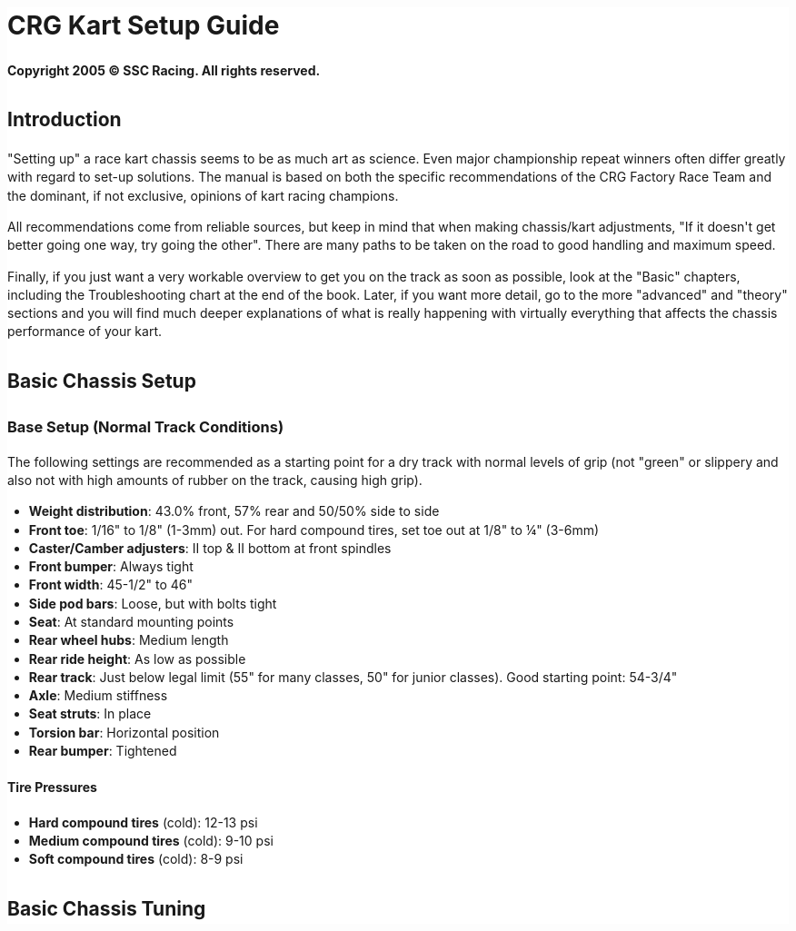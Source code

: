 # CRG Kart Setup Guide

**Copyright 2005 © SSC Racing. All rights reserved.**

## Introduction

"Setting up" a race kart chassis seems to be as much art as science. Even major championship repeat winners often differ greatly with regard to set-up solutions. The manual is based on both the specific recommendations of the CRG Factory Race Team and the dominant, if not exclusive, opinions of kart racing champions.

All recommendations come from reliable sources, but keep in mind that when making chassis/kart adjustments, "If it doesn't get better going one way, try going the other". There are many paths to be taken on the road to good handling and maximum speed.

Finally, if you just want a very workable overview to get you on the track as soon as possible, look at the "Basic" chapters, including the Troubleshooting chart at the end of the book. Later, if you want more detail, go to the more "advanced" and "theory" sections and you will find much deeper explanations of what is really happening with virtually everything that affects the chassis performance of your kart.
## Basic Chassis Setup

### Base Setup (Normal Track Conditions)

The following settings are recommended as a starting point for a dry track with normal levels of grip (not "green" or slippery and also not with high amounts of rubber on the track, causing high grip).

- **Weight distribution**: 43.0% front, 57% rear and 50/50% side to side
- **Front toe**: 1/16" to 1/8" (1-3mm) out. For hard compound tires, set toe out at 1/8" to ¼" (3-6mm)
- **Caster/Camber adjusters**: II top & II bottom at front spindles
- **Front bumper**: Always tight
- **Front width**: 45-1/2" to 46"
- **Side pod bars**: Loose, but with bolts tight
- **Seat**: At standard mounting points
- **Rear wheel hubs**: Medium length
- **Rear ride height**: As low as possible
- **Rear track**: Just below legal limit (55" for many classes, 50" for junior classes). Good starting point: 54-3/4"
- **Axle**: Medium stiffness
- **Seat struts**: In place
- **Torsion bar**: Horizontal position
- **Rear bumper**: Tightened

#### Tire Pressures
- **Hard compound tires** (cold): 12-13 psi
- **Medium compound tires** (cold): 9-10 psi
- **Soft compound tires** (cold): 8-9 psi
## Basic Chassis Tuning
